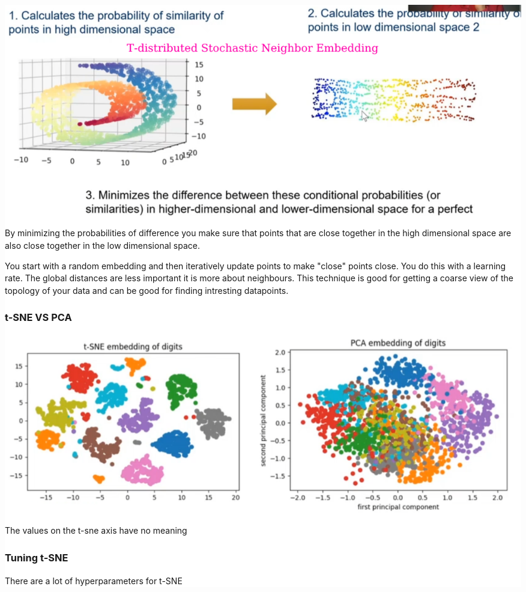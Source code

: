 ![T-distributed Stochastic Neighbor Embedding](t-distrobuted_stochastic_neighbor_embedding.png)

By minimizing the probabilities of difference you make sure that points that are close together in the high dimensional space are also close together in the low dimensional space. 

You start with a random embedding and then iteratively update points to make "close" points close. You do this with a learning rate. The global distances are less important it is more about neighbours. This technique is good for getting a coarse view of the topology of your data and can be good for finding intresting datapoints. 
                 
### t-SNE VS PCA

![t-SNE vs PCA](t-sne_vs_pca_manifold.png)

The values on the t-sne axis have no meaning

### Tuning t-SNE
There are a lot of hyperparameters for t-SNE
